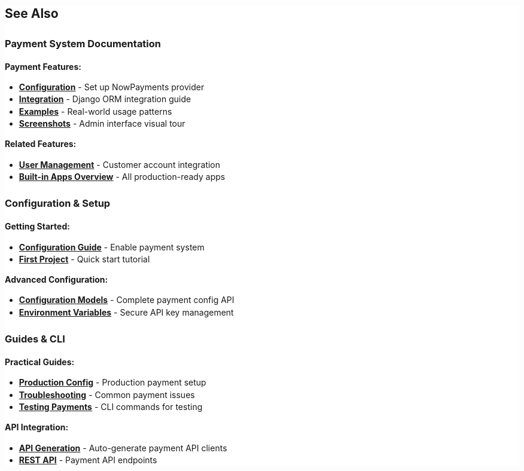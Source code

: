 
## See Also

### Payment System Documentation

**Payment Features:**
- **[Configuration](./configuration)** - Set up NowPayments provider
- **[Integration](./integration)** - Django ORM integration guide
- **[Examples](./examples)** - Real-world usage patterns
- **[Screenshots](./screenshots)** - Admin interface visual tour

**Related Features:**
- **[User Management](/features/built-in-apps/user-management/overview)** - Customer account integration
- **[Built-in Apps Overview](/features/built-in-apps/overview)** - All production-ready apps

### Configuration & Setup

**Getting Started:**
- **[Configuration Guide](/getting-started/configuration)** - Enable payment system
- **[First Project](/getting-started/first-project)** - Quick start tutorial

**Advanced Configuration:**
- **[Configuration Models](/fundamentals/configuration)** - Complete payment config API
- **[Environment Variables](/fundamentals/configuration/environment)** - Secure API key management

### Guides & CLI

**Practical Guides:**
- **[Production Config](/guides/production-config)** - Production payment setup
- **[Troubleshooting](/guides/troubleshooting)** - Common payment issues
- **[Testing Payments](/cli/commands/payments)** - CLI commands for testing

**API Integration:**
- **[API Generation](/features/api-generation/overview)** - Auto-generate payment API clients
- **[REST API](/features/api-generation/groups)** - Payment API endpoints
